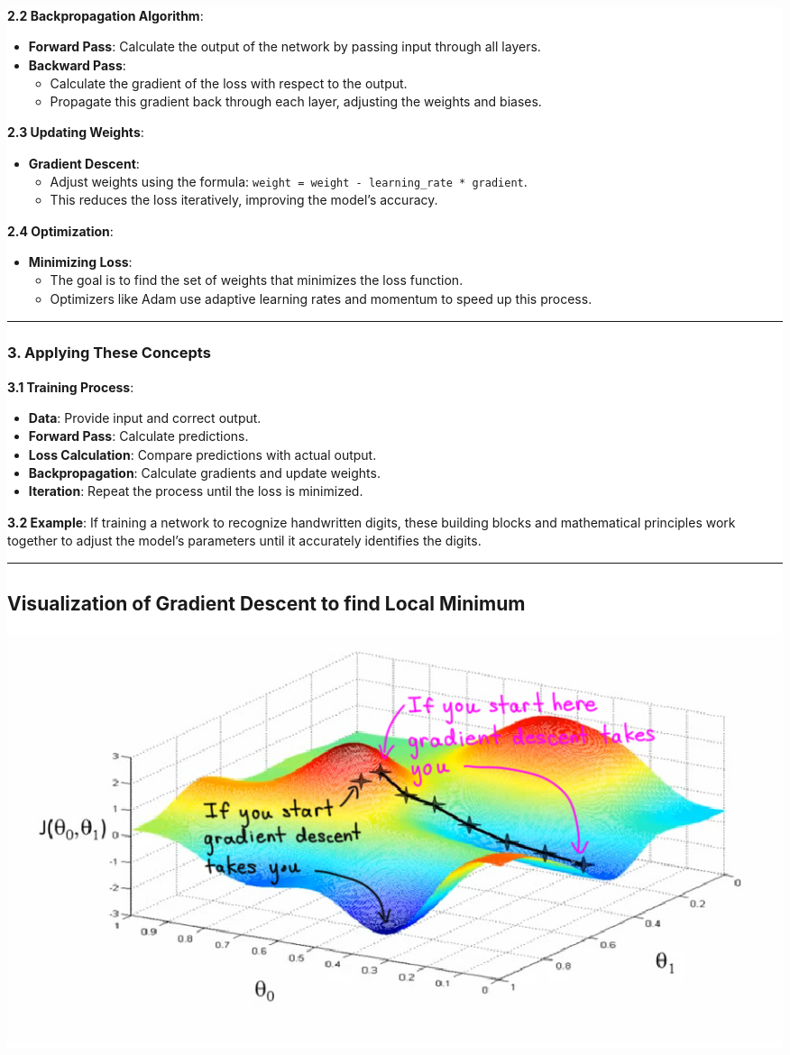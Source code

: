**2.2 Backpropagation Algorithm**:
- **Forward Pass**: Calculate the output of the network by passing input through all layers.
- **Backward Pass**:
    - Calculate the gradient of the loss with respect to the output.
    - Propagate this gradient back through each layer, adjusting the weights and biases.

**2.3 Updating Weights**:
- **Gradient Descent**:
    - Adjust weights using the formula: `weight = weight - learning_rate * gradient`.
    - This reduces the loss iteratively, improving the model’s accuracy.

**2.4 Optimization**:
- **Minimizing Loss**:
    - The goal is to find the set of weights that minimizes the loss function.
    - Optimizers like Adam use adaptive learning rates and momentum to speed up this process.

---

### 3. Applying These Concepts

**3.1 Training Process**:
- **Data**: Provide input and correct output.
- **Forward Pass**: Calculate predictions.
- **Loss Calculation**: Compare predictions with actual output.
- **Backpropagation**: Calculate gradients and update weights.
- **Iteration**: Repeat the process until the loss is minimized.

**3.2 Example**: If training a network to recognize handwritten digits, these building blocks and mathematical principles work together to adjust the model’s parameters until it accurately identifies the digits.

---

## Visualization of Gradient Descent to find Local Minimum
![](/img/gradientdescentlocalminimum.jpg)
